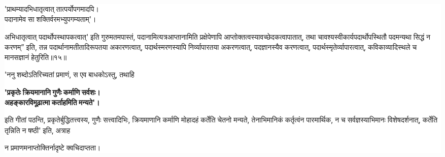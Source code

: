 'प्राथम्यादभिधातृत्वात् तात्पर्योपगमादपि।  
पदानामेव सा शक्तिर्वरमभ्युपगम्यताम्'।

 अभिधातृत्वात् पदार्थोपस्थापकत्वात्' इति गुरुमतमपास्तं, पदानामित्यत्रआप्तानामिति प्रक्षेपेणापि आप्तोक्तत्वस्यावच्छेदकत्वापातात्, तथा चावश्यस्वीकार्यपदार्थोपस्थितौ पदमन्यथा सिद्धं न करणम्” इति, तन्न पदार्थानामतीतादिरूपतया अकारणत्वात्, पदार्थस्मरणस्यापि निर्व्यापारतया अकरणत्वात्, पदज्ञानस्यैव करणत्वात्, पदार्थस्मृतेर्व्यापारत्वात्, कविकाव्यादिस्थले च मानसज्ञानं हेतुरिति॥१५॥

 'ननु शब्दोऽतिरिच्यतां प्रमाणं, स एव बाधकोऽस्तु, तथाहि

**'प्रकृतेः क्रियमानानि गुणैः कर्माणि सर्वशः।  
अहङ्कारविमूढ़ात्मा कर्ताहमिति मन्यते'।**



इति गीतां पठन्ति, प्रकृतेर्बुद्धितत्त्वस्य, गुणैः सत्त्वादिभिः, क्रियमाणानि कर्माणि मोहादहं कर्तेति चेतनो मन्यते, तेनाभिमानिकं कर्तृत्वंन पारमार्थिक, न च सर्वज्ञस्याभिमानः विशेषदर्शनात्, कर्तेति तृन्निति न षष्ठी' इति, अत्राह

न प्रमाणमनाप्तोक्तिर्नादृष्टे क्वचिदाप्तता।  
